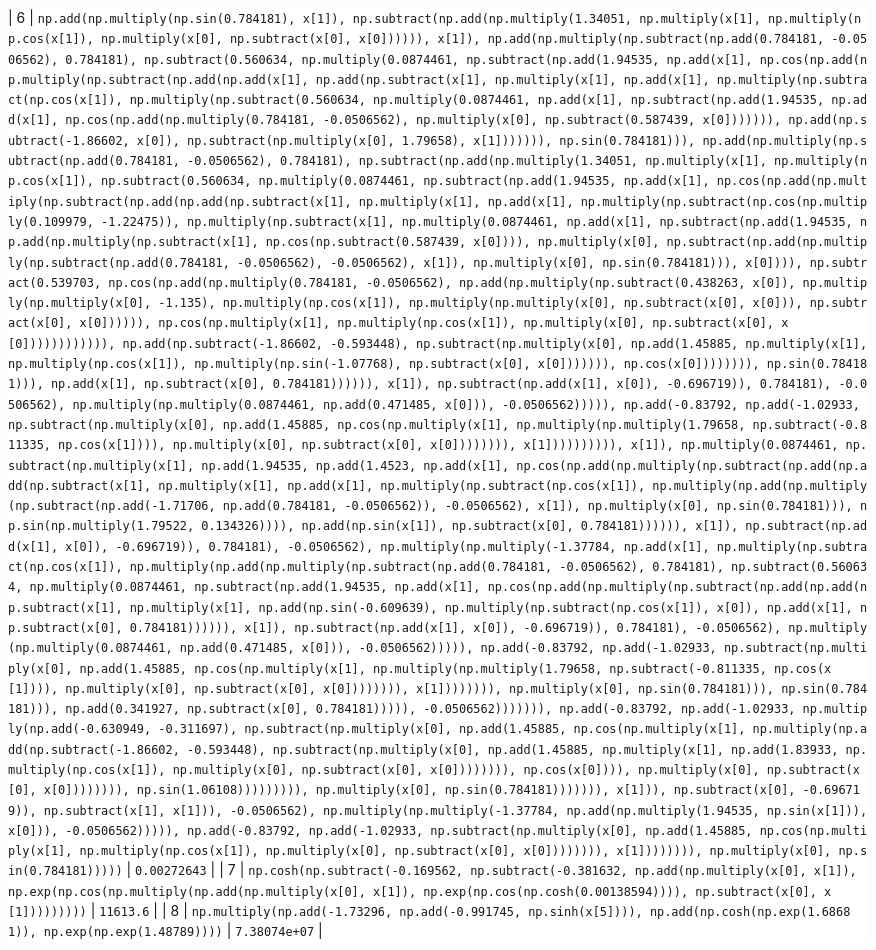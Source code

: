 | 6       | `np.add(np.multiply(np.sin(0.784181), x[1]), np.subtract(np.add(np.multiply(1.34051, np.multiply(x[1], np.multiply(np.cos(x[1]), np.multiply(x[0], np.subtract(x[0], x[0]))))), x[1]), np.add(np.multiply(np.subtract(np.add(0.784181, -0.0506562), 0.784181), np.subtract(0.560634, np.multiply(0.0874461, np.subtract(np.add(1.94535, np.add(x[1], np.cos(np.add(np.multiply(np.subtract(np.add(np.add(x[1], np.add(np.subtract(x[1], np.multiply(x[1], np.add(x[1], np.multiply(np.subtract(np.cos(x[1]), np.multiply(np.subtract(0.560634, np.multiply(0.0874461, np.add(x[1], np.subtract(np.add(1.94535, np.add(x[1], np.cos(np.add(np.multiply(0.784181, -0.0506562), np.multiply(x[0], np.subtract(0.587439, x[0])))))), np.add(np.subtract(-1.86602, x[0]), np.subtract(np.multiply(x[0], 1.79658), x[1])))))), np.sin(0.784181))), np.add(np.multiply(np.subtract(np.add(0.784181, -0.0506562), 0.784181), np.subtract(np.add(np.multiply(1.34051, np.multiply(x[1], np.multiply(np.cos(x[1]), np.subtract(0.560634, np.multiply(0.0874461, np.subtract(np.add(1.94535, np.add(x[1], np.cos(np.add(np.multiply(np.subtract(np.add(np.add(np.subtract(x[1], np.multiply(x[1], np.add(x[1], np.multiply(np.subtract(np.cos(np.multiply(0.109979, -1.22475)), np.multiply(np.subtract(x[1], np.multiply(0.0874461, np.add(x[1], np.subtract(np.add(1.94535, np.add(np.multiply(np.subtract(x[1], np.cos(np.subtract(0.587439, x[0]))), np.multiply(x[0], np.subtract(np.add(np.multiply(np.subtract(np.add(0.784181, -0.0506562), -0.0506562), x[1]), np.multiply(x[0], np.sin(0.784181))), x[0]))), np.subtract(0.539703, np.cos(np.add(np.multiply(0.784181, -0.0506562), np.add(np.multiply(np.subtract(0.438263, x[0]), np.multiply(np.multiply(x[0], -1.135), np.multiply(np.cos(x[1]), np.multiply(np.multiply(x[0], np.subtract(x[0], x[0])), np.subtract(x[0], x[0]))))), np.cos(np.multiply(x[1], np.multiply(np.cos(x[1]), np.multiply(x[0], np.subtract(x[0], x[0]))))))))))), np.add(np.subtract(-1.86602, -0.593448), np.subtract(np.multiply(x[0], np.add(1.45885, np.multiply(x[1], np.multiply(np.cos(x[1]), np.multiply(np.sin(-1.07768), np.subtract(x[0], x[0])))))), np.cos(x[0]))))))), np.sin(0.784181))), np.add(x[1], np.subtract(x[0], 0.784181)))))), x[1]), np.subtract(np.add(x[1], x[0]), -0.696719)), 0.784181), -0.0506562), np.multiply(np.multiply(0.0874461, np.add(0.471485, x[0])), -0.0506562))))), np.add(-0.83792, np.add(-1.02933, np.subtract(np.multiply(x[0], np.add(1.45885, np.cos(np.multiply(x[1], np.multiply(np.multiply(1.79658, np.subtract(-0.811335, np.cos(x[1]))), np.multiply(x[0], np.subtract(x[0], x[0]))))))), x[1]))))))))), x[1]), np.multiply(0.0874461, np.subtract(np.multiply(x[1], np.add(1.94535, np.add(1.4523, np.add(x[1], np.cos(np.add(np.multiply(np.subtract(np.add(np.add(np.subtract(x[1], np.multiply(x[1], np.add(x[1], np.multiply(np.subtract(np.cos(x[1]), np.multiply(np.add(np.multiply(np.subtract(np.add(-1.71706, np.add(0.784181, -0.0506562)), -0.0506562), x[1]), np.multiply(x[0], np.sin(0.784181))), np.sin(np.multiply(1.79522, 0.134326)))), np.add(np.sin(x[1]), np.subtract(x[0], 0.784181)))))), x[1]), np.subtract(np.add(x[1], x[0]), -0.696719)), 0.784181), -0.0506562), np.multiply(np.multiply(-1.37784, np.add(x[1], np.multiply(np.subtract(np.cos(x[1]), np.multiply(np.add(np.multiply(np.subtract(np.add(0.784181, -0.0506562), 0.784181), np.subtract(0.560634, np.multiply(0.0874461, np.subtract(np.add(1.94535, np.add(x[1], np.cos(np.add(np.multiply(np.subtract(np.add(np.add(np.subtract(x[1], np.multiply(x[1], np.add(np.sin(-0.609639), np.multiply(np.subtract(np.cos(x[1]), x[0]), np.add(x[1], np.subtract(x[0], 0.784181)))))), x[1]), np.subtract(np.add(x[1], x[0]), -0.696719)), 0.784181), -0.0506562), np.multiply(np.multiply(0.0874461, np.add(0.471485, x[0])), -0.0506562))))), np.add(-0.83792, np.add(-1.02933, np.subtract(np.multiply(x[0], np.add(1.45885, np.cos(np.multiply(x[1], np.multiply(np.multiply(1.79658, np.subtract(-0.811335, np.cos(x[1]))), np.multiply(x[0], np.subtract(x[0], x[0]))))))), x[1]))))))), np.multiply(x[0], np.sin(0.784181))), np.sin(0.784181))), np.add(0.341927, np.subtract(x[0], 0.784181))))), -0.0506562))))))), np.add(-0.83792, np.add(-1.02933, np.multiply(np.add(-0.630949, -0.311697), np.subtract(np.multiply(x[0], np.add(1.45885, np.cos(np.multiply(x[1], np.multiply(np.add(np.subtract(-1.86602, -0.593448), np.subtract(np.multiply(x[0], np.add(1.45885, np.multiply(x[1], np.add(1.83933, np.multiply(np.cos(x[1]), np.multiply(x[0], np.subtract(x[0], x[0]))))))), np.cos(x[0]))), np.multiply(x[0], np.subtract(x[0], x[0]))))))), np.sin(1.06108))))))))), np.multiply(x[0], np.sin(0.784181))))))), x[1])), np.subtract(x[0], -0.696719)), np.subtract(x[1], x[1])), -0.0506562), np.multiply(np.multiply(-1.37784, np.add(np.multiply(1.94535, np.sin(x[1])), x[0])), -0.0506562))))), np.add(-0.83792, np.add(-1.02933, np.subtract(np.multiply(x[0], np.add(1.45885, np.cos(np.multiply(x[1], np.multiply(np.cos(x[1]), np.multiply(x[0], np.subtract(x[0], x[0]))))))), x[1]))))))), np.multiply(x[0], np.sin(0.784181)))))`       | `0.00272643`   |
| 7       | `np.cosh(np.subtract(-0.169562, np.subtract(-0.381632, np.add(np.multiply(x[0], x[1]), np.exp(np.cos(np.multiply(np.add(np.multiply(x[0], x[1]), np.exp(np.cos(np.cosh(0.00138594)))), np.subtract(x[0], x[1]))))))))`       | `11613.6`   |
| 8       | `np.multiply(np.add(-1.73296, np.add(-0.991745, np.sinh(x[5]))), np.add(np.cosh(np.exp(1.68681)), np.exp(np.exp(1.48789))))`       | `7.38074e+07`   |